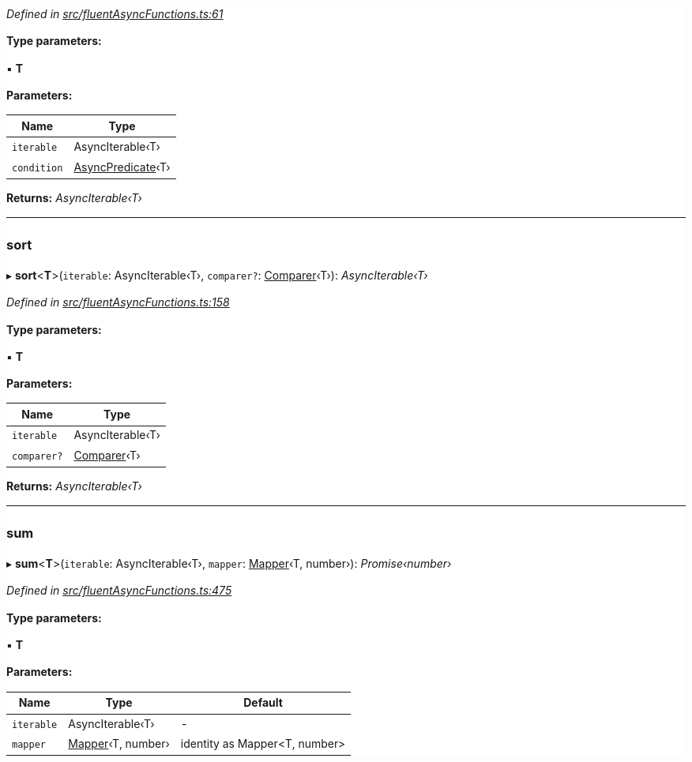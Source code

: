 *Defined in [src/fluentAsyncFunctions.ts:61](https://github.com/kataik/fluent-iterable/blob/0d3fbb0/src/fluentAsyncFunctions.ts#L61)*

**Type parameters:**

▪ **T**

**Parameters:**

Name | Type |
------ | ------ |
`iterable` | AsyncIterable‹T› |
`condition` | [AsyncPredicate](_types_.md#asyncpredicate)‹T› |

**Returns:** *AsyncIterable‹T›*

___

###  sort

▸ **sort**<**T**>(`iterable`: AsyncIterable‹T›, `comparer?`: [Comparer](_types_.md#comparer)‹T›): *AsyncIterable‹T›*

*Defined in [src/fluentAsyncFunctions.ts:158](https://github.com/kataik/fluent-iterable/blob/0d3fbb0/src/fluentAsyncFunctions.ts#L158)*

**Type parameters:**

▪ **T**

**Parameters:**

Name | Type |
------ | ------ |
`iterable` | AsyncIterable‹T› |
`comparer?` | [Comparer](_types_.md#comparer)‹T› |

**Returns:** *AsyncIterable‹T›*

___

###  sum

▸ **sum**<**T**>(`iterable`: AsyncIterable‹T›, `mapper`: [Mapper](_types_.md#mapper)‹T, number›): *Promise‹number›*

*Defined in [src/fluentAsyncFunctions.ts:475](https://github.com/kataik/fluent-iterable/blob/0d3fbb0/src/fluentAsyncFunctions.ts#L475)*

**Type parameters:**

▪ **T**

**Parameters:**

Name | Type | Default |
------ | ------ | ------ |
`iterable` | AsyncIterable‹T› | - |
`mapper` | [Mapper](_types_.md#mapper)‹T, number› |  identity as Mapper<T, number> |
